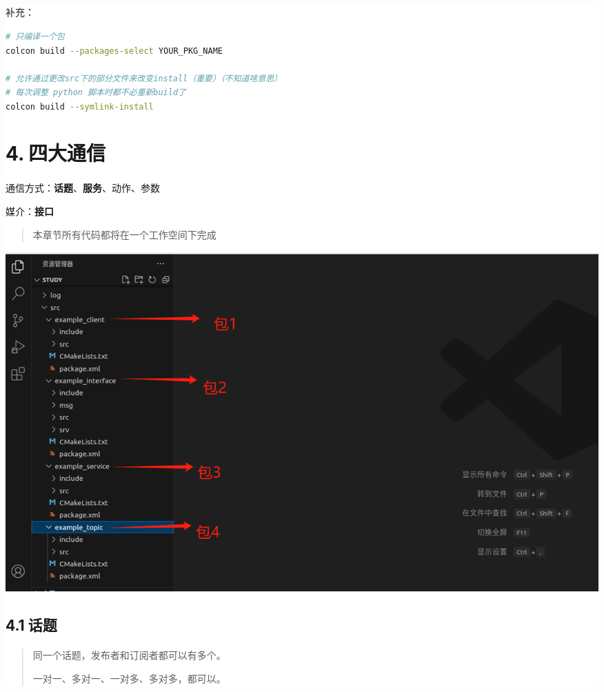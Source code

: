 补充：

~~~ sh
# 只编译一个包
colcon build --packages-select YOUR_PKG_NAME 

# 允许通过更改src下的部分文件来改变install（重要）（不知道啥意思）
# 每次调整 python 脚本时都不必重新build了
colcon build --symlink-install
~~~



# 4. 四大通信

通信方式：**话题**、**服务**、动作、参数

媒介：**接口**

> 本章节所有代码都将在一个工作空间下完成

![目录案例](./ros2/目录案例.jpg)

## 4.1 话题

> 同一个话题，发布者和订阅者都可以有多个。
>
> 一对一、多对一、一对多、多对多，都可以。

